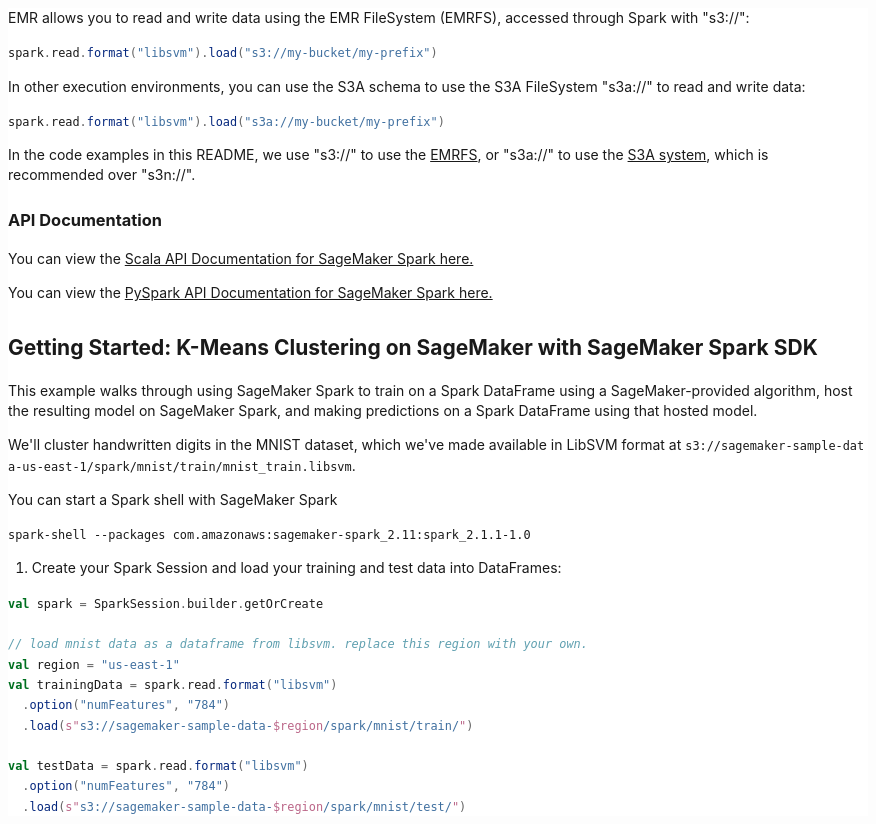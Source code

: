 EMR allows you to read and write data using the EMR FileSystem (EMRFS), accessed through Spark with "s3://":

```scala
spark.read.format("libsvm").load("s3://my-bucket/my-prefix")
```

In other execution environments, you can use the S3A schema to use the S3A FileSystem "s3a://" to read and write data:

```scala
spark.read.format("libsvm").load("s3a://my-bucket/my-prefix")
```

In the code examples in this README, we use "s3://" to use the [EMRFS](http://docs.aws.amazon.com/emr/latest/ManagementGuide/emr-fs.html),
or "s3a://" to use the [S3A system](https://wiki.apache.org/hadoop/AmazonS3), which is recommended over "s3n://".

### API Documentation

You can view the [Scala API Documentation for SageMaker Spark here.](https://aws.github.io/sagemaker-spark/)

You can view the [PySpark API Documentation for SageMaker Spark here.](http://sagemaker-pyspark.readthedocs.io/en/latest/)

## Getting Started: K-Means Clustering on SageMaker with SageMaker Spark SDK
 
This example walks through using SageMaker Spark to train on a Spark DataFrame using a SageMaker-provided algorithm,
host the resulting model on SageMaker Spark, and making predictions on a Spark DataFrame using that hosted model.

We'll cluster handwritten digits in the MNIST dataset, which we've made available in LibSVM format at 
`s3://sagemaker-sample-data-us-east-1/spark/mnist/train/mnist_train.libsvm`.

You can start a Spark shell with SageMaker Spark

```
spark-shell --packages com.amazonaws:sagemaker-spark_2.11:spark_2.1.1-1.0
```

1. Create your Spark Session and load your training and test data into DataFrames:
```scala
val spark = SparkSession.builder.getOrCreate

// load mnist data as a dataframe from libsvm. replace this region with your own.
val region = "us-east-1"
val trainingData = spark.read.format("libsvm")
  .option("numFeatures", "784")
  .load(s"s3://sagemaker-sample-data-$region/spark/mnist/train/")

val testData = spark.read.format("libsvm")
  .option("numFeatures", "784")
  .load(s"s3://sagemaker-sample-data-$region/spark/mnist/test/")
```
